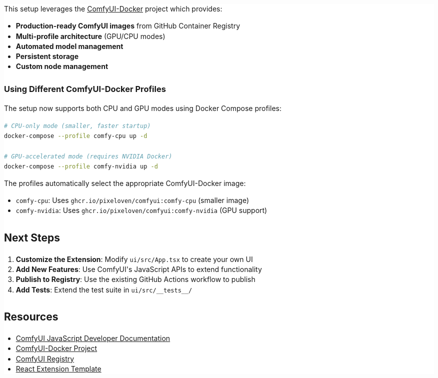 This setup leverages the [ComfyUI-Docker](https://github.com/pixeloven/ComfyUI-Docker) project which provides:

- **Production-ready ComfyUI images** from GitHub Container Registry
- **Multi-profile architecture** (GPU/CPU modes)
- **Automated model management**
- **Persistent storage**
- **Custom node management**

### Using Different ComfyUI-Docker Profiles

The setup now supports both CPU and GPU modes using Docker Compose profiles:

```bash
# CPU-only mode (smaller, faster startup)
docker-compose --profile comfy-cpu up -d

# GPU-accelerated mode (requires NVIDIA Docker)
docker-compose --profile comfy-nvidia up -d
```

The profiles automatically select the appropriate ComfyUI-Docker image:
- `comfy-cpu`: Uses `ghcr.io/pixeloven/comfyui:comfy-cpu` (smaller image)
- `comfy-nvidia`: Uses `ghcr.io/pixeloven/comfyui:comfy-nvidia` (GPU support)

## Next Steps

1. **Customize the Extension**: Modify `ui/src/App.tsx` to create your own UI
2. **Add New Features**: Use ComfyUI's JavaScript APIs to extend functionality
3. **Publish to Registry**: Use the existing GitHub Actions workflow to publish
4. **Add Tests**: Extend the test suite in `ui/src/__tests__/`

## Resources

- [ComfyUI JavaScript Developer Documentation](https://docs.comfy.org/custom-nodes/js/javascript_overview)
- [ComfyUI-Docker Project](https://github.com/pixeloven/ComfyUI-Docker)
- [ComfyUI Registry](https://registry.comfy.org)
- [React Extension Template](https://github.com/Comfy-Org/ComfyUI-React-Extension-Template) 
